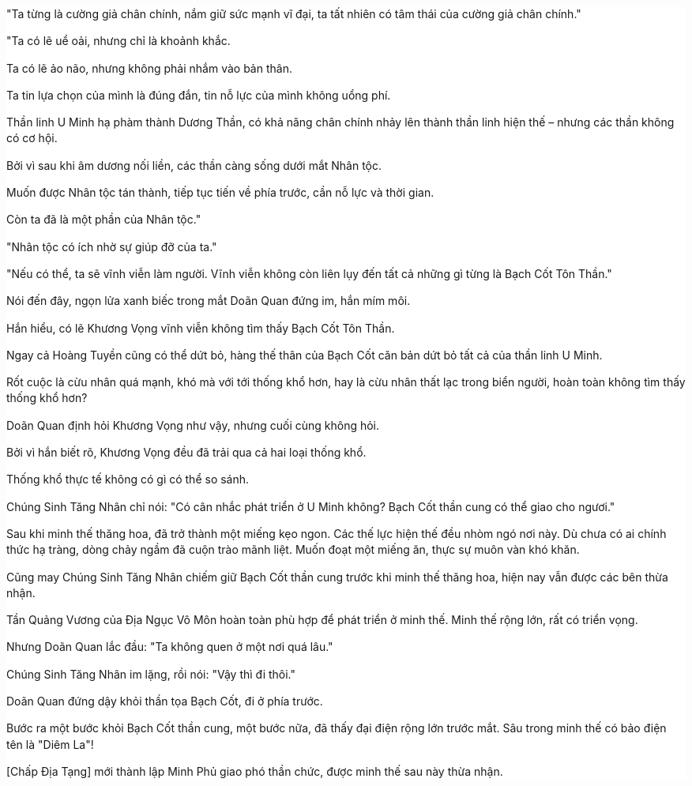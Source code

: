 "Ta từng là cường giả chân chính, nắm giữ sức mạnh vĩ đại, ta tất nhiên có tâm thái của cường giả chân chính."

"Ta có lẽ uể oải, nhưng chỉ là khoảnh khắc.

Ta có lẽ ảo não, nhưng không phải nhắm vào bản thân.

Ta tin lựa chọn của mình là đúng đắn, tin nỗ lực của mình không uổng phí.

Thần linh U Minh hạ phàm thành Dương Thần, có khả năng chân chính nhảy lên thành thần linh hiện thế – nhưng các thần không có cơ hội.

Bởi vì sau khi âm dương nối liền, các thần càng sống dưới mắt Nhân tộc.

Muốn được Nhân tộc tán thành, tiếp tục tiến về phía trước, cần nỗ lực và thời gian.

Còn ta đã là một phần của Nhân tộc."

"Nhân tộc có ích nhờ sự giúp đỡ của ta."

"Nếu có thể, ta sẽ vĩnh viễn làm người. Vĩnh viễn không còn liên lụy đến tất cả những gì từng là Bạch Cốt Tôn Thần."

Nói đến đây, ngọn lửa xanh biếc trong mắt Doãn Quan đứng im, hắn mím môi.

Hắn hiểu, có lẽ Khương Vọng vĩnh viễn không tìm thấy Bạch Cốt Tôn Thần.

Ngay cả Hoàng Tuyền cũng có thể dứt bỏ, hàng thế thân của Bạch Cốt căn bản dứt bỏ tất cả của thần linh U Minh.

Rốt cuộc là cừu nhân quá mạnh, khó mà với tới thống khổ hơn, hay là cừu nhân thất lạc trong biển người, hoàn toàn không tìm thấy thống khổ hơn?

Doãn Quan định hỏi Khương Vọng như vậy, nhưng cuối cùng không hỏi.

Bởi vì hắn biết rõ, Khương Vọng đều đã trải qua cả hai loại thống khổ.

Thống khổ thực tế không có gì có thể so sánh.

Chúng Sinh Tăng Nhân chỉ nói: "Có cân nhắc phát triển ở U Minh không? Bạch Cốt thần cung có thể giao cho ngươi."

Sau khi minh thế thăng hoa, đã trở thành một miếng kẹo ngon. Các thế lực hiện thế đều nhòm ngó nơi này. Dù chưa có ai chính thức hạ tràng, dòng chảy ngầm đã cuộn trào mãnh liệt. Muốn đoạt một miếng ăn, thực sự muôn vàn khó khăn.

Cũng may Chúng Sinh Tăng Nhân chiếm giữ Bạch Cốt thần cung trước khi minh thế thăng hoa, hiện nay vẫn được các bên thừa nhận.

Tần Quảng Vương của Địa Ngục Vô Môn hoàn toàn phù hợp để phát triển ở minh thế. Minh thế rộng lớn, rất có triển vọng.

Nhưng Doãn Quan lắc đầu: "Ta không quen ở một nơi quá lâu."

Chúng Sinh Tăng Nhân im lặng, rồi nói: "Vậy thì đi thôi."

Doãn Quan đứng dậy khỏi thần tọa Bạch Cốt, đi ở phía trước.

Bước ra một bước khỏi Bạch Cốt thần cung, một bước nữa, đã thấy đại điện rộng lớn trước mắt. Sâu trong minh thế có bảo điện tên là "Diêm La"!

[Chấp Địa Tạng] mới thành lập Minh Phủ giao phó thần chức, được minh thế sau này thừa nhận.
